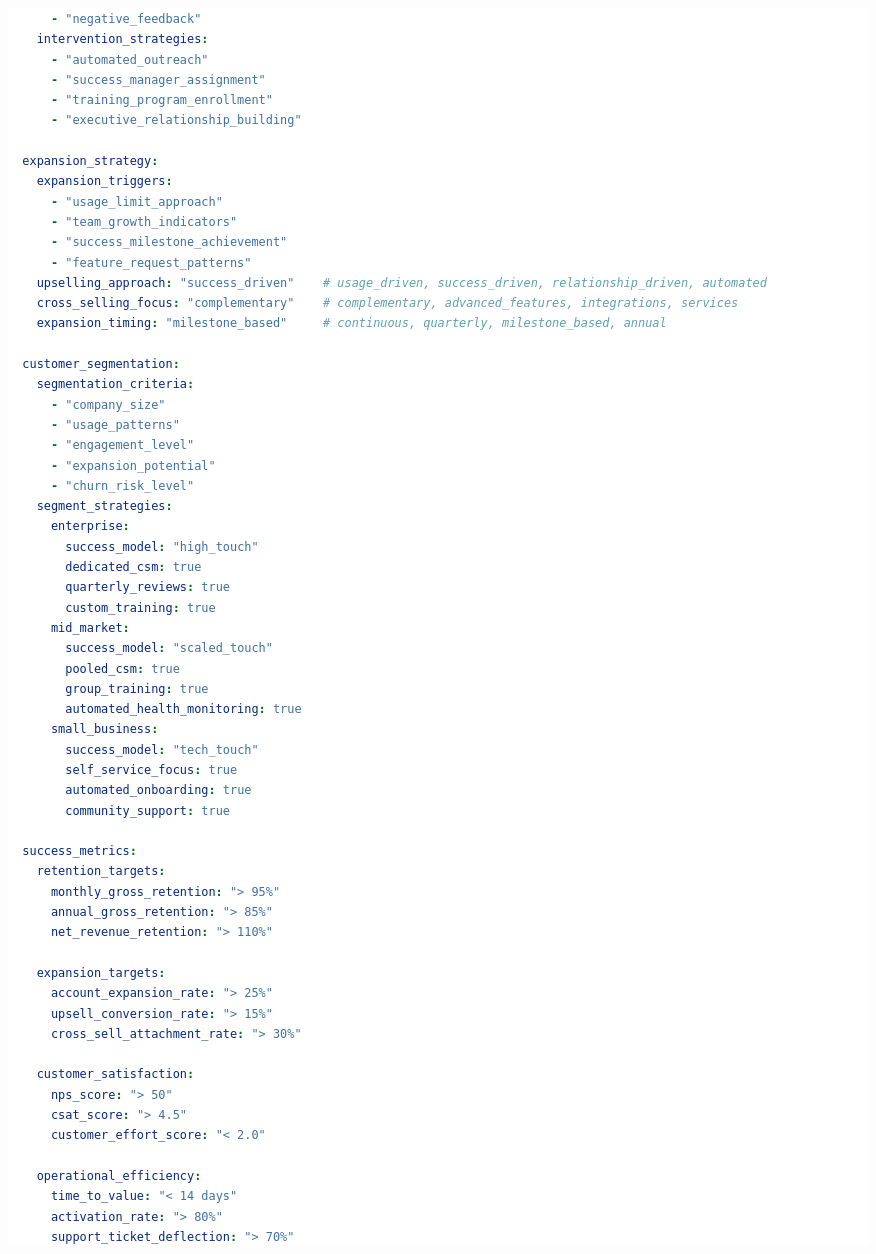 ```yaml
      - "negative_feedback"
    intervention_strategies:
      - "automated_outreach"
      - "success_manager_assignment"
      - "training_program_enrollment"
      - "executive_relationship_building"
      
  expansion_strategy:
    expansion_triggers:
      - "usage_limit_approach"
      - "team_growth_indicators"
      - "success_milestone_achievement"
      - "feature_request_patterns"
    upselling_approach: "success_driven"    # usage_driven, success_driven, relationship_driven, automated
    cross_selling_focus: "complementary"    # complementary, advanced_features, integrations, services
    expansion_timing: "milestone_based"     # continuous, quarterly, milestone_based, annual
    
  customer_segmentation:
    segmentation_criteria:
      - "company_size"
      - "usage_patterns"
      - "engagement_level"
      - "expansion_potential"
      - "churn_risk_level"
    segment_strategies:
      enterprise:
        success_model: "high_touch"
        dedicated_csm: true
        quarterly_reviews: true
        custom_training: true
      mid_market:
        success_model: "scaled_touch"
        pooled_csm: true
        group_training: true
        automated_health_monitoring: true
      small_business:
        success_model: "tech_touch"
        self_service_focus: true
        automated_onboarding: true
        community_support: true
        
  success_metrics:
    retention_targets:
      monthly_gross_retention: "> 95%"
      annual_gross_retention: "> 85%"
      net_revenue_retention: "> 110%"
      
    expansion_targets:
      account_expansion_rate: "> 25%"
      upsell_conversion_rate: "> 15%"
      cross_sell_attachment_rate: "> 30%"
      
    customer_satisfaction:
      nps_score: "> 50"
      csat_score: "> 4.5"
      customer_effort_score: "< 2.0"
      
    operational_efficiency:
      time_to_value: "< 14 days"
      activation_rate: "> 80%"
      support_ticket_deflection: "> 70%"
```